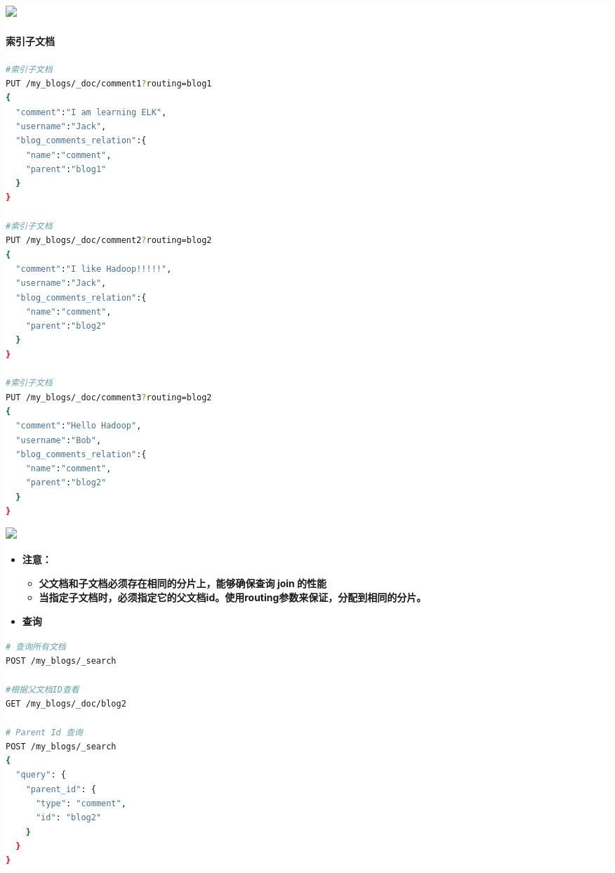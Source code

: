 ![](https://note.youdao.com/yws/public/resource/eac9346d4648c2dce980b3c10f42a449/xmlnote/WEBRESOURCE4dbfe1a29052182c82af6995d0b45a89/72173)

#### 索引子文档

```bash
#索引子文档
PUT /my_blogs/_doc/comment1?routing=blog1
{
  "comment":"I am learning ELK",
  "username":"Jack",
  "blog_comments_relation":{
    "name":"comment",
    "parent":"blog1"
  }
}

#索引子文档
PUT /my_blogs/_doc/comment2?routing=blog2
{
  "comment":"I like Hadoop!!!!!",
  "username":"Jack",
  "blog_comments_relation":{
    "name":"comment",
    "parent":"blog2"
  }
}

#索引子文档
PUT /my_blogs/_doc/comment3?routing=blog2
{
  "comment":"Hello Hadoop",
  "username":"Bob",
  "blog_comments_relation":{
    "name":"comment",
    "parent":"blog2"
  }
}
```

![](https://note.youdao.com/yws/public/resource/eac9346d4648c2dce980b3c10f42a449/xmlnote/WEBRESOURCE3cda7b459de87bdbf9d307fb0d3b1f27/72174)

- **注意：**
  - **父文档和子文档必须存在相同的分片上，能够确保查询 join 的性能**
  - **当指定子文档时，必须指定它的父文档id。使用routing参数来保证，分配到相同的分片。**

- **查询**

``` bash
# 查询所有文档
POST /my_blogs/_search

#根据父文档ID查看
GET /my_blogs/_doc/blog2

# Parent Id 查询
POST /my_blogs/_search
{
  "query": {
    "parent_id": {
      "type": "comment",
      "id": "blog2"
    }
  }
}

```
